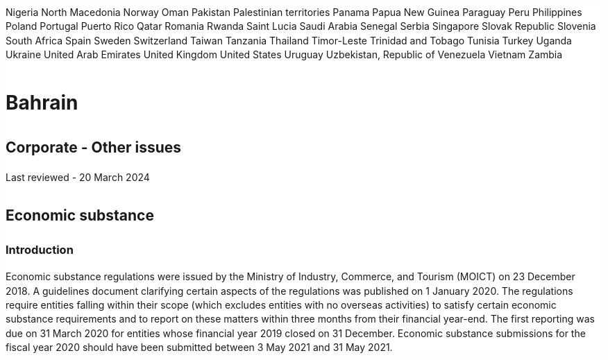 Nigeria
North Macedonia
Norway
Oman
Pakistan
Palestinian territories
Panama
Papua New Guinea
Paraguay
Peru
Philippines
Poland
Portugal
Puerto Rico
Qatar
Romania
Rwanda
Saint Lucia
Saudi Arabia
Senegal
Serbia
Singapore
Slovak Republic
Slovenia
South Africa
Spain
Sweden
Switzerland
Taiwan
Tanzania
Thailand
Timor-Leste
Trinidad and Tobago
Tunisia
Turkey
Uganda
Ukraine
United Arab Emirates
United Kingdom
United States
Uruguay
Uzbekistan, Republic of
Venezuela
Vietnam
Zambia
# Bahrain
## Corporate - Other issues
Last reviewed - 20 March 2024
## Economic substance
### Introduction
Economic substance regulations were issued by the Ministry of Industry, Commerce, and Tourism (MOICT) on 23 December 2018. A guidelines document clarifying certain aspects of the regulations was published on 1 January 2020.
The regulations require entities falling within their scope (which excludes entities with no overseas activities) to satisfy certain economic substance requirements and to report on these matters within three months from their financial year-end. The first reporting was due on 31 March 2020 for entities whose financial year 2019 closed on 31 December. Economic substance submissions for the fiscal year 2020 should have been submitted between 3 May 2021 and 31 May 2021.